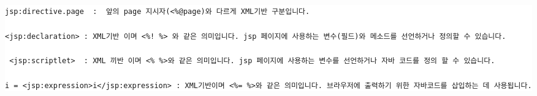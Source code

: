     jsp:directive.page  :  앞의 page 지시자(<%@page)와 다르게 XML기반 구분입니다.
    
    <jsp:declaration> : XML기반 이며 <%! %> 와 같은 의미입니다. jsp 페이지에 사용하는 변수(필드)와 메소드를 선언하거나 정의할 수 있습니다.
    
     <jsp:scriptlet>  : XML 끼반 이며 <% %>와 같은 의미입니다. jsp 페이지에 사용하는 변수를 선언하거나 자바 코드를 정의 할 수 있습니다.
    
    i = <jsp:expression>i</jsp:expression> : XML기반이며 <%= %>와 같은 의미입니다. 브라우저에 출력하기 위한 자바코드를 삽입하는 데 사용됩니다.